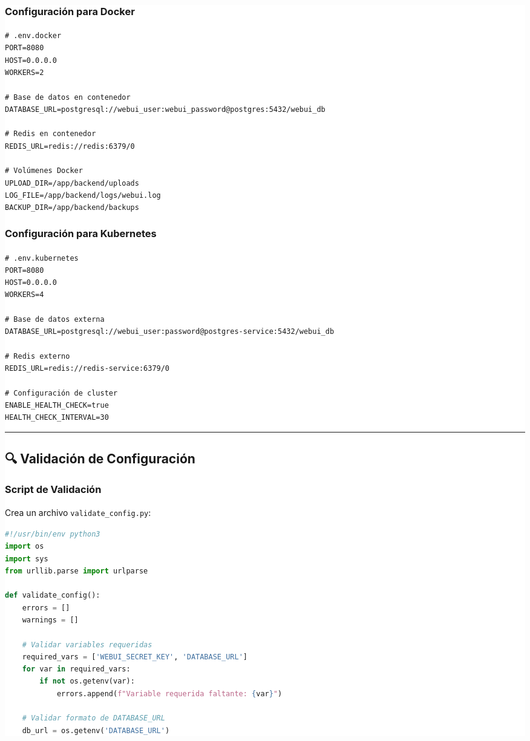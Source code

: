 ### Configuración para Docker

```env
# .env.docker
PORT=8080
HOST=0.0.0.0
WORKERS=2

# Base de datos en contenedor
DATABASE_URL=postgresql://webui_user:webui_password@postgres:5432/webui_db

# Redis en contenedor
REDIS_URL=redis://redis:6379/0

# Volúmenes Docker
UPLOAD_DIR=/app/backend/uploads
LOG_FILE=/app/backend/logs/webui.log
BACKUP_DIR=/app/backend/backups
```

### Configuración para Kubernetes

```env
# .env.kubernetes
PORT=8080
HOST=0.0.0.0
WORKERS=4

# Base de datos externa
DATABASE_URL=postgresql://webui_user:password@postgres-service:5432/webui_db

# Redis externo
REDIS_URL=redis://redis-service:6379/0

# Configuración de cluster
ENABLE_HEALTH_CHECK=true
HEALTH_CHECK_INTERVAL=30
```

---

## 🔍 Validación de Configuración

### Script de Validación

Crea un archivo `validate_config.py`:

```python
#!/usr/bin/env python3
import os
import sys
from urllib.parse import urlparse

def validate_config():
    errors = []
    warnings = []
    
    # Validar variables requeridas
    required_vars = ['WEBUI_SECRET_KEY', 'DATABASE_URL']
    for var in required_vars:
        if not os.getenv(var):
            errors.append(f"Variable requerida faltante: {var}")
    
    # Validar formato de DATABASE_URL
    db_url = os.getenv('DATABASE_URL')
```